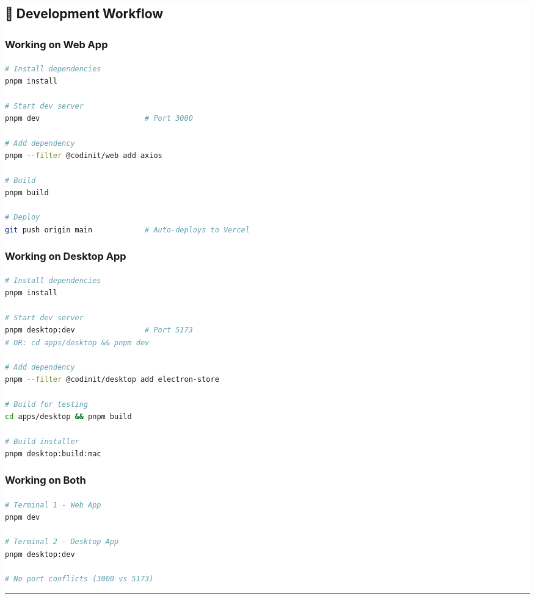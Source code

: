 
## 🔧 Development Workflow

### Working on Web App

```bash
# Install dependencies
pnpm install

# Start dev server
pnpm dev                        # Port 3000

# Add dependency
pnpm --filter @codinit/web add axios

# Build
pnpm build

# Deploy
git push origin main            # Auto-deploys to Vercel
```

### Working on Desktop App

```bash
# Install dependencies
pnpm install

# Start dev server
pnpm desktop:dev                # Port 5173
# OR: cd apps/desktop && pnpm dev

# Add dependency
pnpm --filter @codinit/desktop add electron-store

# Build for testing
cd apps/desktop && pnpm build

# Build installer
pnpm desktop:build:mac
```

### Working on Both

```bash
# Terminal 1 - Web App
pnpm dev

# Terminal 2 - Desktop App
pnpm desktop:dev

# No port conflicts (3000 vs 5173)
```

---